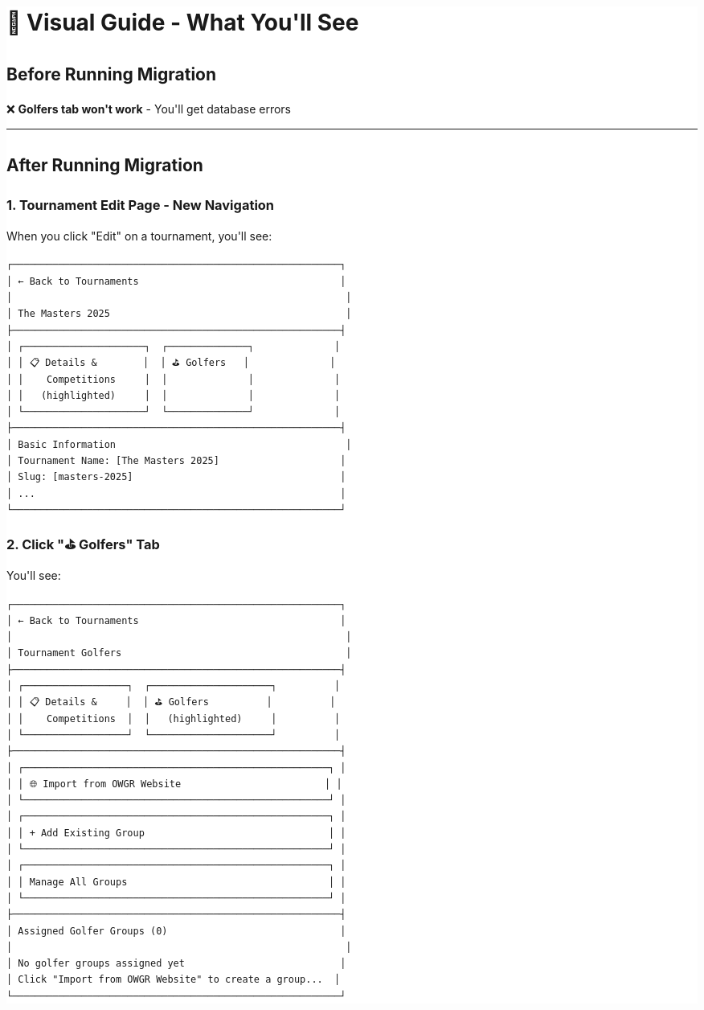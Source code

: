 # 📸 Visual Guide - What You'll See

## Before Running Migration
❌ **Golfers tab won't work** - You'll get database errors

---

## After Running Migration

### 1. Tournament Edit Page - New Navigation

When you click "Edit" on a tournament, you'll see:

```
┌─────────────────────────────────────────────────────────┐
│ ← Back to Tournaments                                   │
│                                                          │
│ The Masters 2025                                         │
├─────────────────────────────────────────────────────────┤
│ ┌─────────────────────┐  ┌──────────────┐              │
│ │ 📋 Details &        │  │ ⛳ Golfers   │              │
│ │    Competitions     │  │              │              │
│ │   (highlighted)     │  │              │              │
│ └─────────────────────┘  └──────────────┘              │
├─────────────────────────────────────────────────────────┤
│ Basic Information                                        │
│ Tournament Name: [The Masters 2025]                     │
│ Slug: [masters-2025]                                    │
│ ...                                                     │
└─────────────────────────────────────────────────────────┘
```

### 2. Click "⛳ Golfers" Tab

You'll see:

```
┌─────────────────────────────────────────────────────────┐
│ ← Back to Tournaments                                   │
│                                                          │
│ Tournament Golfers                                       │
├─────────────────────────────────────────────────────────┤
│ ┌──────────────────┐  ┌─────────────────────┐          │
│ │ 📋 Details &     │  │ ⛳ Golfers          │          │
│ │    Competitions  │  │   (highlighted)     │          │
│ └──────────────────┘  └─────────────────────┘          │
├─────────────────────────────────────────────────────────┤
│ ┌─────────────────────────────────────────────────────┐ │
│ │ 🌐 Import from OWGR Website                         │ │
│ └─────────────────────────────────────────────────────┘ │
│ ┌─────────────────────────────────────────────────────┐ │
│ │ + Add Existing Group                                │ │
│ └─────────────────────────────────────────────────────┘ │
│ ┌─────────────────────────────────────────────────────┐ │
│ │ Manage All Groups                                   │ │
│ └─────────────────────────────────────────────────────┘ │
├─────────────────────────────────────────────────────────┤
│ Assigned Golfer Groups (0)                              │
│                                                          │
│ No golfer groups assigned yet                           │
│ Click "Import from OWGR Website" to create a group...  │
└─────────────────────────────────────────────────────────┘
```